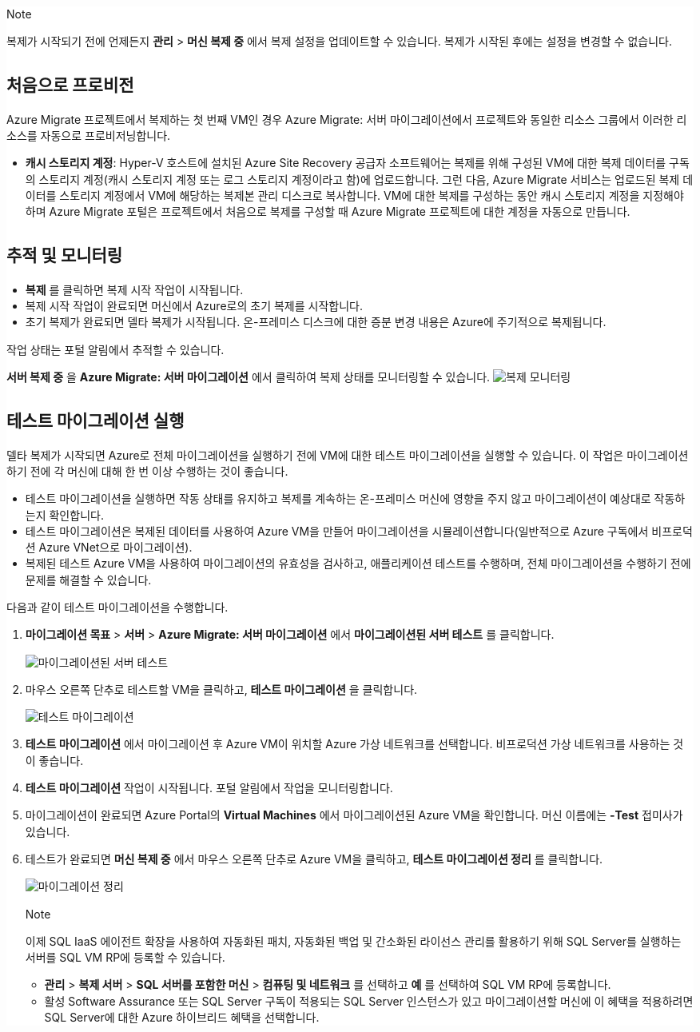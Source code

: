 > [!NOTE]
> 복제가 시작되기 전에 언제든지 **관리** > **머신 복제 중** 에서 복제 설정을 업데이트할 수 있습니다. 복제가 시작된 후에는 설정을 변경할 수 없습니다.

## <a name="provision-for-the-first-time"></a>처음으로 프로비전

Azure Migrate 프로젝트에서 복제하는 첫 번째 VM인 경우 Azure Migrate: 서버 마이그레이션에서 프로젝트와 동일한 리소스 그룹에서 이러한 리소스를 자동으로 프로비저닝합니다.
- **캐시 스토리지 계정**: Hyper-V 호스트에 설치된 Azure Site Recovery 공급자 소프트웨어는 복제를 위해 구성된 VM에 대한 복제 데이터를 구독의 스토리지 계정(캐시 스토리지 계정 또는 로그 스토리지 계정이라고 함)에 업로드합니다. 그런 다음, Azure Migrate 서비스는 업로드된 복제 데이터를 스토리지 계정에서 VM에 해당하는 복제본 관리 디스크로 복사합니다. VM에 대한 복제를 구성하는 동안 캐시 스토리지 계정을 지정해야 하며 Azure Migrate 포털은 프로젝트에서 처음으로 복제를 구성할 때 Azure Migrate 프로젝트에 대한 계정을 자동으로 만듭니다.

## <a name="track-and-monitor"></a>추적 및 모니터링


- **복제** 를 클릭하면 복제 시작 작업이 시작됩니다.
- 복제 시작 작업이 완료되면 머신에서 Azure로의 초기 복제를 시작합니다.
- 초기 복제가 완료되면 델타 복제가 시작됩니다. 온-프레미스 디스크에 대한 증분 변경 내용은 Azure에 주기적으로 복제됩니다.

작업 상태는 포털 알림에서 추적할 수 있습니다.

**서버 복제 중** 을 **Azure Migrate: 서버 마이그레이션** 에서 클릭하여 복제 상태를 모니터링할 수 있습니다.
![복제 모니터링](./media/tutorial-migrate-hyper-v/replicating-servers.png)



## <a name="run-a-test-migration"></a>테스트 마이그레이션 실행


델타 복제가 시작되면 Azure로 전체 마이그레이션을 실행하기 전에 VM에 대한 테스트 마이그레이션을 실행할 수 있습니다. 이 작업은 마이그레이션하기 전에 각 머신에 대해 한 번 이상 수행하는 것이 좋습니다.

- 테스트 마이그레이션을 실행하면 작동 상태를 유지하고 복제를 계속하는 온-프레미스 머신에 영향을 주지 않고 마이그레이션이 예상대로 작동하는지 확인합니다.
- 테스트 마이그레이션은 복제된 데이터를 사용하여 Azure VM을 만들어 마이그레이션을 시뮬레이션합니다(일반적으로 Azure 구독에서 비프로덕션 Azure VNet으로 마이그레이션).
- 복제된 테스트 Azure VM을 사용하여 마이그레이션의 유효성을 검사하고, 애플리케이션 테스트를 수행하며, 전체 마이그레이션을 수행하기 전에 문제를 해결할 수 있습니다.

다음과 같이 테스트 마이그레이션을 수행합니다.


1. **마이그레이션 목표** > **서버** > **Azure Migrate: 서버 마이그레이션** 에서 **마이그레이션된 서버 테스트** 를 클릭합니다.

     ![마이그레이션된 서버 테스트](./media/tutorial-migrate-hyper-v/test-migrated-servers.png)

1. 마우스 오른쪽 단추로 테스트할 VM을 클릭하고, **테스트 마이그레이션** 을 클릭합니다.

    ![테스트 마이그레이션](./media/tutorial-migrate-hyper-v/test-migrate.png)

1. **테스트 마이그레이션** 에서 마이그레이션 후 Azure VM이 위치할 Azure 가상 네트워크를 선택합니다. 비프로덕션 가상 네트워크를 사용하는 것이 좋습니다.
1. **테스트 마이그레이션** 작업이 시작됩니다. 포털 알림에서 작업을 모니터링합니다.
1. 마이그레이션이 완료되면 Azure Portal의 **Virtual Machines** 에서 마이그레이션된 Azure VM을 확인합니다. 머신 이름에는 **-Test** 접미사가 있습니다.
1. 테스트가 완료되면 **머신 복제 중** 에서 마우스 오른쪽 단추로 Azure VM을 클릭하고, **테스트 마이그레이션 정리** 를 클릭합니다.

    ![마이그레이션 정리](./media/tutorial-migrate-hyper-v/clean-up.png)
    > [!NOTE]
    > 이제 SQL IaaS 에이전트 확장을 사용하여 자동화된 패치, 자동화된 백업 및 간소화된 라이선스 관리를 활용하기 위해 SQL Server를 실행하는 서버를 SQL VM RP에 등록할 수 있습니다.
    >- **관리** > **복제 서버** > **SQL 서버를 포함한 머신** > **컴퓨팅 및 네트워크** 를 선택하고 **예** 를 선택하여 SQL VM RP에 등록합니다.
    >- 활성 Software Assurance 또는 SQL Server 구독이 적용되는 SQL Server 인스턴스가 있고 마이그레이션할 머신에 이 혜택을 적용하려면 SQL Server에 대한 Azure 하이브리드 혜택을 선택합니다.
